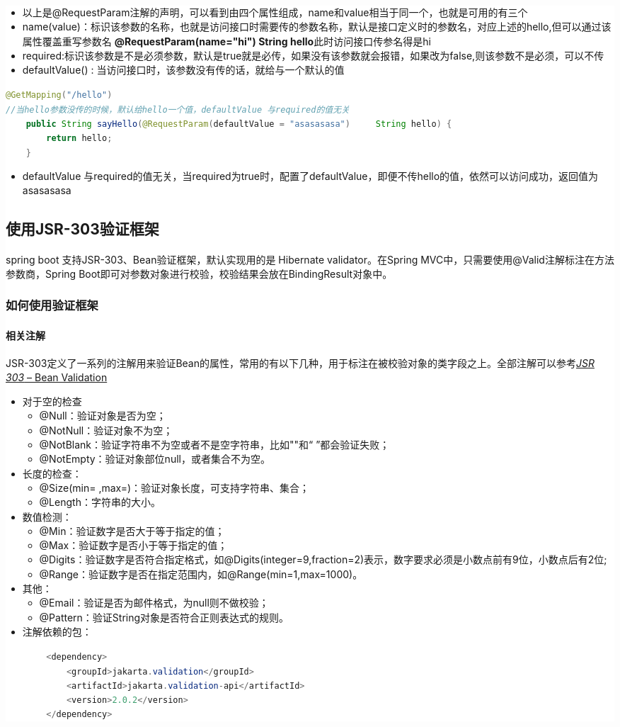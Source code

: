    - 以上是@RequestParam注解的声明，可以看到由四个属性组成，name和value相当于同一个，也就是可用的有三个
   - name(value)：标识该参数的名称，也就是访问接口时需要传的参数名称，默认是接口定义时的参数名，对应上述的hello,但可以通过该属性覆盖重写参数名  **@RequestParam(name="hi") String hello**此时访问接口传参名得是hi
   - required:标识该参数是不是必须参数，默认是true就是必传，如果没有该参数就会报错，如果改为false,则该参数不是必须，可以不传
   - defaultValue() : 当访问接口时，该参数没有传的话，就给与一个默认的值

   ```java
   @GetMapping("/hello")
   //当hello参数没传的时候，默认给hello一个值，defaultValue 与required的值无关
       public String sayHello(@RequestParam(defaultValue = "asasasasa") 	String hello) {
           return hello;
       }
   ```

   - defaultValue 与required的值无关，当required为true时，配置了defaultValue，即便不传hello的值，依然可以访问成功，返回值为 asasasasa

## 使用JSR-303验证框架

spring boot 支持JSR-303、Bean验证框架，默认实现用的是 Hibernate validator。在Spring MVC中，只需要使用@Valid注解标注在方法参数商，Spring Boot即可对参数对象进行校验，校验结果会放在BindingResult对象中。

### 如何使用验证框架
#### 相关注解
JSR-303定义了一系列的注解用来验证Bean的属性，常用的有以下几种，用于标注在被校验对象的类字段之上。全部注解可以参考[*JSR 303* – Bean Validation](https://beanvalidation.org/2.0/spec/#builtinconstraints)

- 对于空的检查
  - @Null：验证对象是否为空；
  - @NotNull：验证对象不为空；
  - @NotBlank：验证字符串不为空或者不是空字符串，比如""和“    ”都会验证失败；
  - @NotEmpty：验证对象部位null，或者集合不为空。
- 长度的检查：
  - @Size(min= ,max=)：验证对象长度，可支持字符串、集合；
  - @Length：字符串的大小。
- 数值检测：
  - @Min：验证数字是否大于等于指定的值；
  - @Max：验证数字是否小于等于指定的值；
  - @Digits：验证数字是否符合指定格式，如@Digits(integer=9,fraction=2)表示，数字要求必须是小数点前有9位，小数点后有2位;
  - @Range：验证数字是否在指定范围内，如@Range(min=1,max=1000)。
- 其他：
  - @Email：验证是否为邮件格式，为null则不做校验；
  - @Pattern：验证String对象是否符合正则表达式的规则。
- 注解依赖的包：

```java
		<dependency>
			<groupId>jakarta.validation</groupId>
			<artifactId>jakarta.validation-api</artifactId>
			<version>2.0.2</version>
		</dependency>
```



